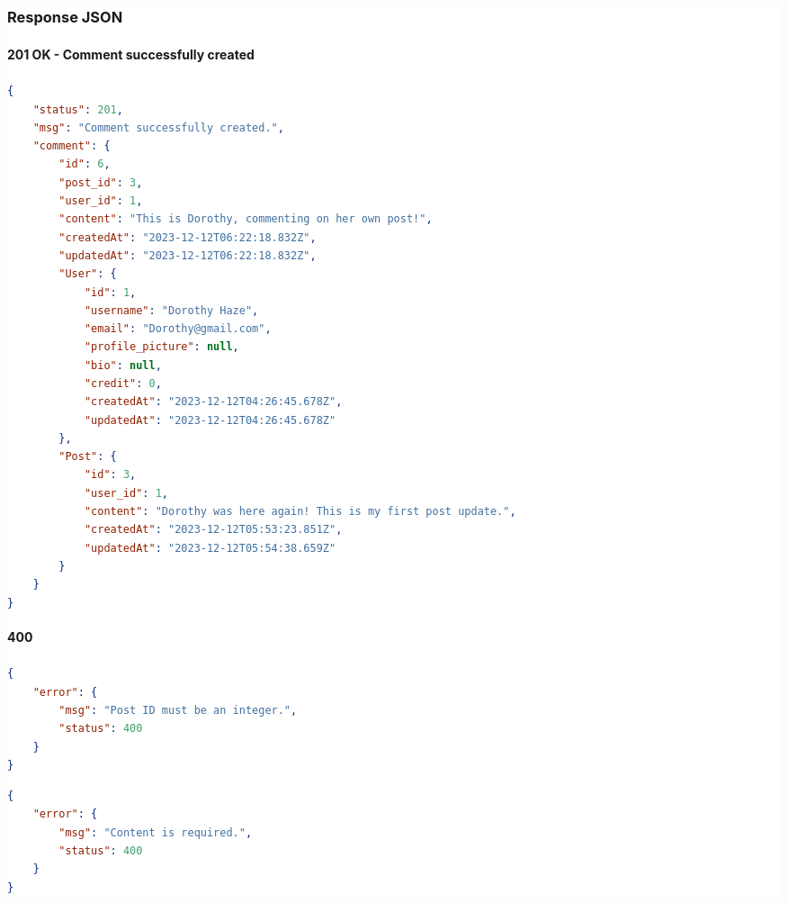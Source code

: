 ### Response JSON

#### 201 OK - Comment successfully created

```json
{
    "status": 201,
    "msg": "Comment successfully created.",
    "comment": {
        "id": 6,
        "post_id": 3,
        "user_id": 1,
        "content": "This is Dorothy, commenting on her own post!",
        "createdAt": "2023-12-12T06:22:18.832Z",
        "updatedAt": "2023-12-12T06:22:18.832Z",
        "User": {
            "id": 1,
            "username": "Dorothy Haze",
            "email": "Dorothy@gmail.com",
            "profile_picture": null,
            "bio": null,
            "credit": 0,
            "createdAt": "2023-12-12T04:26:45.678Z",
            "updatedAt": "2023-12-12T04:26:45.678Z"
        },
        "Post": {
            "id": 3,
            "user_id": 1,
            "content": "Dorothy was here again! This is my first post update.",
            "createdAt": "2023-12-12T05:53:23.851Z",
            "updatedAt": "2023-12-12T05:54:38.659Z"
        }
    }
}
```

#### 400

```json
{
    "error": {
        "msg": "Post ID must be an integer.",
        "status": 400
    }
}
```

```json
{
    "error": {
        "msg": "Content is required.",
        "status": 400
    }
}
```
